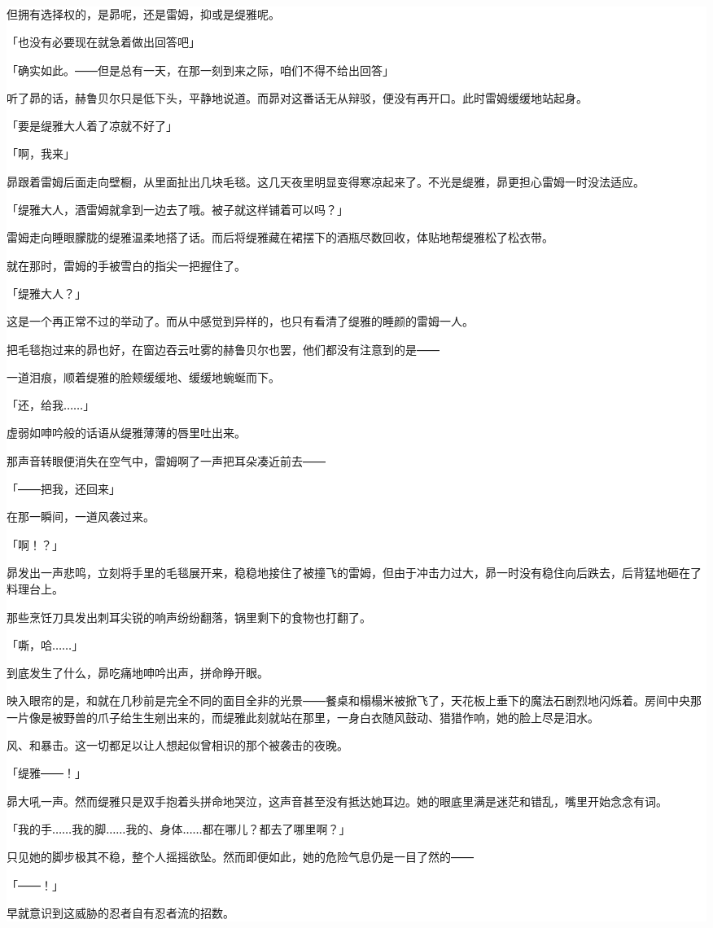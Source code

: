 但拥有选择权的，是昴呢，还是雷姆，抑或是缇雅呢。

「也没有必要现在就急着做出回答吧」

「确实如此。——但是总有一天，在那一刻到来之际，咱们不得不给出回答」

听了昴的话，赫鲁贝尔只是低下头，平静地说道。而昴对这番话无从辩驳，便没有再开口。此时雷姆缓缓地站起身。

「要是缇雅大人着了凉就不好了」

「啊，我来」

昴跟着雷姆后面走向壁橱，从里面扯出几块毛毯。这几天夜里明显变得寒凉起来了。不光是缇雅，昴更担心雷姆一时没法适应。

「缇雅大人，酒雷姆就拿到一边去了哦。被子就这样铺着可以吗？」

雷姆走向睡眼朦胧的缇雅温柔地搭了话。而后将缇雅藏在裙摆下的酒瓶尽数回收，体贴地帮缇雅松了松衣带。

就在那时，雷姆的手被雪白的指尖一把握住了。

「缇雅大人？」

这是一个再正常不过的举动了。而从中感觉到异样的，也只有看清了缇雅的睡颜的雷姆一人。

把毛毯抱过来的昴也好，在窗边吞云吐雾的赫鲁贝尔也罢，他们都没有注意到的是——

一道泪痕，顺着缇雅的脸颊缓缓地、缓缓地蜿蜒而下。

「还，给我……」

虚弱如呻吟般的话语从缇雅薄薄的唇里吐出来。

那声音转眼便消失在空气中，雷姆啊了一声把耳朵凑近前去——

「——把我，还回来」

在那一瞬间，一道风袭过来。

「啊！？」

昴发出一声悲鸣，立刻将手里的毛毯展开来，稳稳地接住了被撞飞的雷姆，但由于冲击力过大，昴一时没有稳住向后跌去，后背猛地砸在了料理台上。

那些烹饪刀具发出刺耳尖锐的响声纷纷翻落，锅里剩下的食物也打翻了。

「嘶，哈……」

到底发生了什么，昴吃痛地呻吟出声，拼命睁开眼。

映入眼帘的是，和就在几秒前是完全不同的面目全非的光景——餐桌和榻榻米被掀飞了，天花板上垂下的魔法石剧烈地闪烁着。房间中央那一片像是被野兽的爪子给生生剜出来的，而缇雅此刻就站在那里，一身白衣随风鼓动、猎猎作响，她的脸上尽是泪水。

风、和暴击。这一切都足以让人想起似曾相识的那个被袭击的夜晚。

「缇雅——！」

昴大吼一声。然而缇雅只是双手抱着头拼命地哭泣，这声音甚至没有抵达她耳边。她的眼底里满是迷茫和错乱，嘴里开始念念有词。

「我的手……我的脚……我的、身体……都在哪儿？都去了哪里啊？」

只见她的脚步极其不稳，整个人摇摇欲坠。然而即便如此，她的危险气息仍是一目了然的——

「——！」

早就意识到这威胁的忍者自有忍者流的招数。

